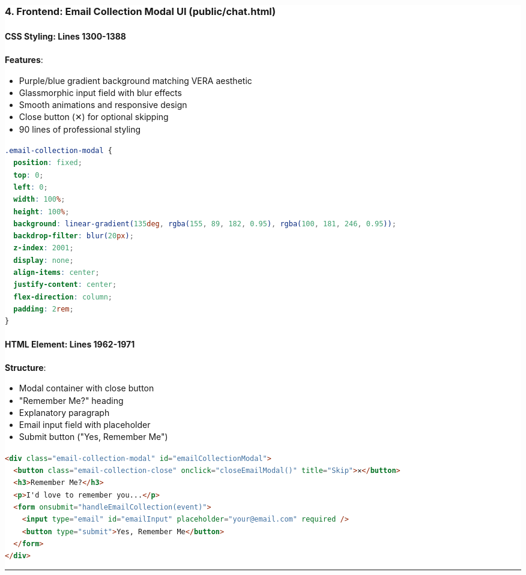
### 4. Frontend: Email Collection Modal UI (public/chat.html)

#### CSS Styling: Lines 1300-1388

**Features**:

- Purple/blue gradient background matching VERA aesthetic
- Glassmorphic input field with blur effects
- Smooth animations and responsive design
- Close button (✕) for optional skipping
- 90 lines of professional styling

```css
.email-collection-modal {
  position: fixed;
  top: 0;
  left: 0;
  width: 100%;
  height: 100%;
  background: linear-gradient(135deg, rgba(155, 89, 182, 0.95), rgba(100, 181, 246, 0.95));
  backdrop-filter: blur(20px);
  z-index: 2001;
  display: none;
  align-items: center;
  justify-content: center;
  flex-direction: column;
  padding: 2rem;
}
```

#### HTML Element: Lines 1962-1971

**Structure**:

- Modal container with close button
- "Remember Me?" heading
- Explanatory paragraph
- Email input field with placeholder
- Submit button ("Yes, Remember Me")

```html
<div class="email-collection-modal" id="emailCollectionModal">
  <button class="email-collection-close" onclick="closeEmailModal()" title="Skip">✕</button>
  <h3>Remember Me?</h3>
  <p>I'd love to remember you...</p>
  <form onsubmit="handleEmailCollection(event)">
    <input type="email" id="emailInput" placeholder="your@email.com" required />
    <button type="submit">Yes, Remember Me</button>
  </form>
</div>
```

---
